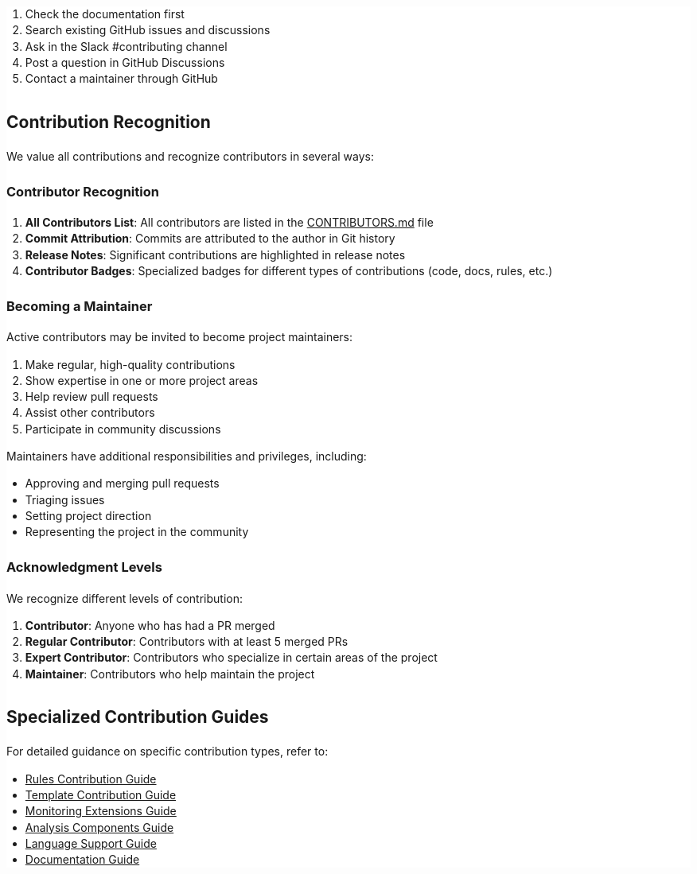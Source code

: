 1. Check the documentation first
2. Search existing GitHub issues and discussions
3. Ask in the Slack #contributing channel
4. Post a question in GitHub Discussions
5. Contact a maintainer through GitHub

## Contribution Recognition

We value all contributions and recognize contributors in several ways:

### Contributor Recognition

1. **All Contributors List**: All contributors are listed in the [CONTRIBUTORS.md](/CONTRIBUTORS.md) file
2. **Commit Attribution**: Commits are attributed to the author in Git history
3. **Release Notes**: Significant contributions are highlighted in release notes
4. **Contributor Badges**: Specialized badges for different types of contributions (code, docs, rules, etc.)

### Becoming a Maintainer

Active contributors may be invited to become project maintainers:

1. Make regular, high-quality contributions
2. Show expertise in one or more project areas
3. Help review pull requests
4. Assist other contributors
5. Participate in community discussions

Maintainers have additional responsibilities and privileges, including:
- Approving and merging pull requests
- Triaging issues
- Setting project direction
- Representing the project in the community

### Acknowledgment Levels

We recognize different levels of contribution:

1. **Contributor**: Anyone who has had a PR merged
2. **Regular Contributor**: Contributors with at least 5 merged PRs
3. **Expert Contributor**: Contributors who specialize in certain areas of the project
4. **Maintainer**: Contributors who help maintain the project

## Specialized Contribution Guides

For detailed guidance on specific contribution types, refer to:

- [Rules Contribution Guide](/docs/contributing-rules.md)
- [Template Contribution Guide](/docs/contributing-templates.md)
- [Monitoring Extensions Guide](/docs/contributing-monitoring.md)
- [Analysis Components Guide](/docs/contributing-analysis.md)
- [Language Support Guide](/docs/contributing-language.md)
- [Documentation Guide](/docs/contributing-docs.md)
